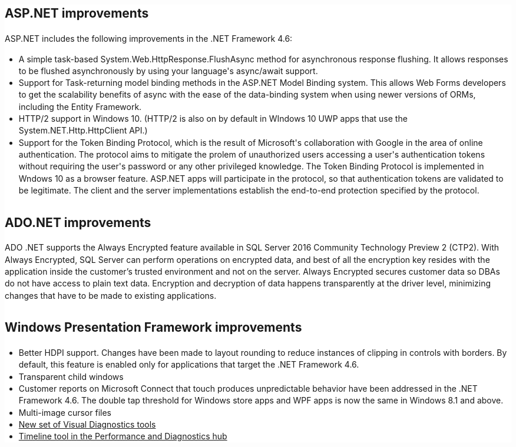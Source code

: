 <properties
    pageTitle=".NET Framework 4.6"
    description="The latest version of the .NET Framework includes a host of new features, such as ASP.NET, ADO.NET, and WPF improvements, more Windows Forms High DPI controls, the next-generation 64-bit JIT compiler, native code generation for UWP apps, CLR performance improvements, async changes, SIMD-enabled vector classes, garbage collector updates, cryptography updates, DateTime to Unix time support, compatibility switches, and much more. Entity Framework 7 introduces additional  features and can run on .NET Framework 4.6 and .NET Core."
    slug="windowsnetfx"
    order="400"    
    keywords="visual studio, vs2015, vs, visualstudio, windows, windows 10, .NET framework"
/>


## ASP.NET improvements

ASP.NET includes the following improvements in the .NET Framework 4.6:

- A simple task-based System.Web.HttpResponse.FlushAsync method for asynchronous response flushing. It allows responses to be flushed asynchronously by using your language's async/await support.
- Support for Task-returning model binding methods in the ASP.NET Model Binding system. This allows Web Forms developers to get the scalability benefits of async with the ease of the data-binding system when using newer versions of ORMs, including the Entity Framework.
- HTTP/2 support in Windows 10. (HTTP/2 is also on by default in WIndows 10 UWP apps that use the System.NET.Http.HttpClient API.)
- Support for the Token Binding Protocol, which is the result of Microsoft's collaboration with Google in the area of online authentication. The protocol aims to mitigate the prolem of unauthorized users accessing a user's authentication tokens without requiring the user's password or any other privileged knowledge. The Token Binding Protocol is implemented in Wndows 10 as a browser feature. ASP.NET apps will participate in the protocol, so that authentication tokens are validated to be legitimate. The client and the server implementations establish the end-to-end protection specified by the protocol.

## ADO.NET improvements

ADO .NET  supports the Always Encrypted feature available in SQL Server 2016 Community Technology Preview 2 (CTP2). With Always Encrypted, SQL Server can perform operations on encrypted data, and best of all the encryption key resides with the application inside the customer’s trusted environment and not on the server. Always Encrypted secures customer data so DBAs do not have access to plain text data. Encryption and decryption of data happens transparently at the driver level, minimizing changes that have to be made to existing applications.

## Windows Presentation Framework improvements

- Better HDPI support. Changes have been made to layout rounding to reduce instances of clipping in controls with borders. By default, this feature is enabled only for applications that target the .NET Framework 4.6. 
- Transparent child windows
- Customer reports on Microsoft Connect that touch produces unpredictable behavior have been addressed in the .NET Framework 4.6. The double tap threshold for Windows store apps and WPF apps is now the same in Windows 8.1 and above.
- Multi-image cursor files
- [New set of Visual Diagnostics tools](../../productivity2015/debugdiag/)
- [Timeline tool in the Performance and Diagnostics hub](../../productivity2015/debugdiag/)
